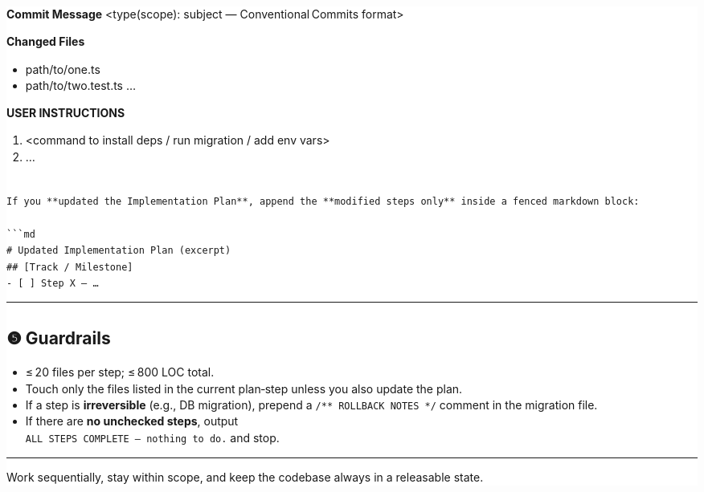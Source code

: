 **Commit Message**
<type(scope): subject  — Conventional Commits format>

**Changed Files**
- path/to/one.ts
- path/to/two.test.ts
…

**USER INSTRUCTIONS**
1. <command to install deps / run migration / add env vars>
2. …

```

If you **updated the Implementation Plan**, append the **modified steps only** inside a fenced markdown block:

```md
# Updated Implementation Plan (excerpt)
## [Track / Milestone]
- [ ] Step X – …
```

---

## ❺ Guardrails

- ≤ 20 files per step; ≤ 800 LOC total.  
- Touch only the files listed in the current plan‑step unless you also update the plan.  
- If a step is **irreversible** (e.g., DB migration), prepend a `/** ROLLBACK NOTES */` comment in the migration file.  
- If there are **no unchecked steps**, output  
  `ALL STEPS COMPLETE – nothing to do.` and stop.

---

Work sequentially, stay within scope, and keep the codebase always in a releasable state.
```